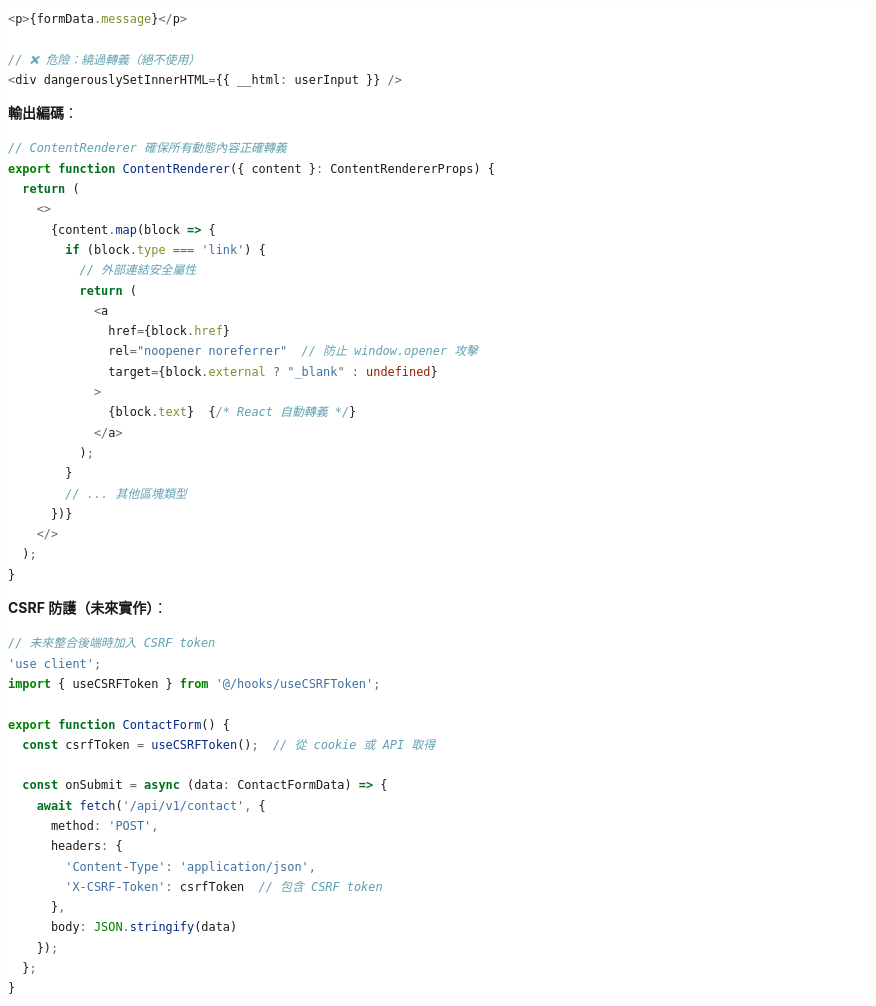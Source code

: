 ```typescript
<p>{formData.message}</p>

// ❌ 危險：繞過轉義（絕不使用）
<div dangerouslySetInnerHTML={{ __html: userInput }} />
```

**輸出編碼**：
```typescript
// ContentRenderer 確保所有動態內容正確轉義
export function ContentRenderer({ content }: ContentRendererProps) {
  return (
    <>
      {content.map(block => {
        if (block.type === 'link') {
          // 外部連結安全屬性
          return (
            <a
              href={block.href}
              rel="noopener noreferrer"  // 防止 window.opener 攻擊
              target={block.external ? "_blank" : undefined}
            >
              {block.text}  {/* React 自動轉義 */}
            </a>
          );
        }
        // ... 其他區塊類型
      })}
    </>
  );
}
```

**CSRF 防護（未來實作）**：
```typescript
// 未來整合後端時加入 CSRF token
'use client';
import { useCSRFToken } from '@/hooks/useCSRFToken';

export function ContactForm() {
  const csrfToken = useCSRFToken();  // 從 cookie 或 API 取得

  const onSubmit = async (data: ContactFormData) => {
    await fetch('/api/v1/contact', {
      method: 'POST',
      headers: {
        'Content-Type': 'application/json',
        'X-CSRF-Token': csrfToken  // 包含 CSRF token
      },
      body: JSON.stringify(data)
    });
  };
}
```
